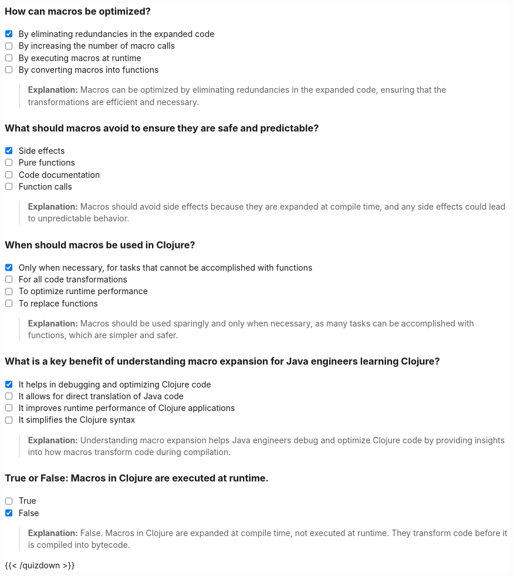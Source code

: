 ### How can macros be optimized?

- [x] By eliminating redundancies in the expanded code
- [ ] By increasing the number of macro calls
- [ ] By executing macros at runtime
- [ ] By converting macros into functions

> **Explanation:** Macros can be optimized by eliminating redundancies in the expanded code, ensuring that the transformations are efficient and necessary.

### What should macros avoid to ensure they are safe and predictable?

- [x] Side effects
- [ ] Pure functions
- [ ] Code documentation
- [ ] Function calls

> **Explanation:** Macros should avoid side effects because they are expanded at compile time, and any side effects could lead to unpredictable behavior.

### When should macros be used in Clojure?

- [x] Only when necessary, for tasks that cannot be accomplished with functions
- [ ] For all code transformations
- [ ] To optimize runtime performance
- [ ] To replace functions

> **Explanation:** Macros should be used sparingly and only when necessary, as many tasks can be accomplished with functions, which are simpler and safer.

### What is a key benefit of understanding macro expansion for Java engineers learning Clojure?

- [x] It helps in debugging and optimizing Clojure code
- [ ] It allows for direct translation of Java code
- [ ] It improves runtime performance of Clojure applications
- [ ] It simplifies the Clojure syntax

> **Explanation:** Understanding macro expansion helps Java engineers debug and optimize Clojure code by providing insights into how macros transform code during compilation.

### True or False: Macros in Clojure are executed at runtime.

- [ ] True
- [x] False

> **Explanation:** False. Macros in Clojure are expanded at compile time, not executed at runtime. They transform code before it is compiled into bytecode.

{{< /quizdown >}}
